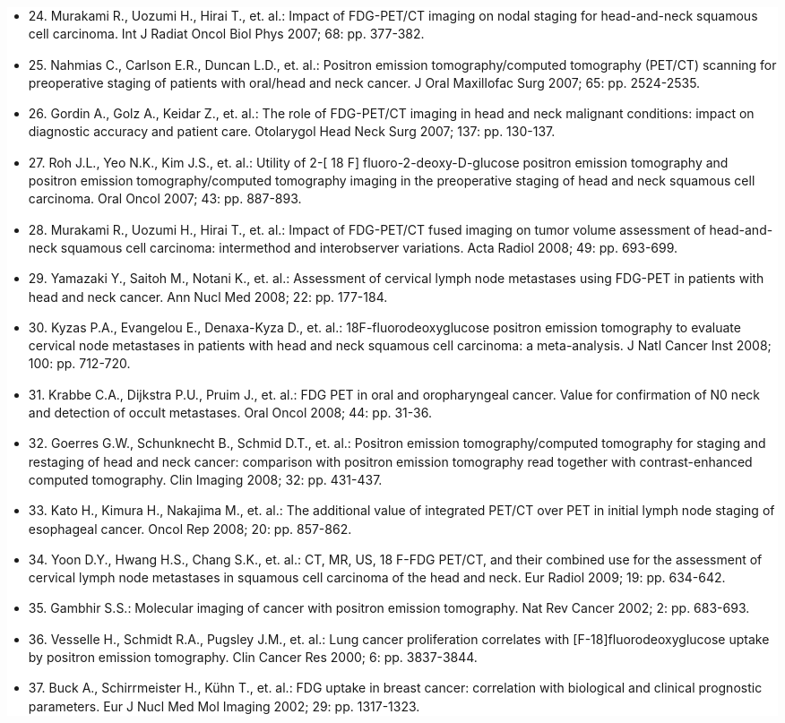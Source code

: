 - 24\. Murakami R., Uozumi H., Hirai T., et. al.: Impact of FDG-PET/CT imaging on nodal staging for head-and-neck squamous cell carcinoma. Int J Radiat Oncol Biol Phys 2007; 68: pp. 377-382.


- 25\. Nahmias C., Carlson E.R., Duncan L.D., et. al.: Positron emission tomography/computed tomography (PET/CT) scanning for preoperative staging of patients with oral/head and neck cancer. J Oral Maxillofac Surg 2007; 65: pp. 2524-2535.


- 26\. Gordin A., Golz A., Keidar Z., et. al.: The role of FDG-PET/CT imaging in head and neck malignant conditions: impact on diagnostic accuracy and patient care. Otolarygol Head Neck Surg 2007; 137: pp. 130-137.


- 27\. Roh J.L., Yeo N.K., Kim J.S., et. al.: Utility of 2-\[  18  F\] fluoro-2-deoxy-D-glucose positron emission tomography and positron emission tomography/computed tomography imaging in the preoperative staging of head and neck squamous cell carcinoma. Oral Oncol 2007; 43: pp. 887-893.


- 28\. Murakami R., Uozumi H., Hirai T., et. al.: Impact of FDG-PET/CT fused imaging on tumor volume assessment of head-and-neck squamous cell carcinoma: intermethod and interobserver variations. Acta Radiol 2008; 49: pp. 693-699.


- 29\. Yamazaki Y., Saitoh M., Notani K., et. al.: Assessment of cervical lymph node metastases using FDG-PET in patients with head and neck cancer. Ann Nucl Med 2008; 22: pp. 177-184.


- 30\. Kyzas P.A., Evangelou E., Denaxa-Kyza D., et. al.: 18F-fluorodeoxyglucose positron emission tomography to evaluate cervical node metastases in patients with head and neck squamous cell carcinoma: a meta-analysis. J Natl Cancer Inst 2008; 100: pp. 712-720.


- 31\. Krabbe C.A., Dijkstra P.U., Pruim J., et. al.: FDG PET in oral and oropharyngeal cancer. Value for confirmation of N0 neck and detection of occult metastases. Oral Oncol 2008; 44: pp. 31-36.


- 32\. Goerres G.W., Schunknecht B., Schmid D.T., et. al.: Positron emission tomography/computed tomography for staging and restaging of head and neck cancer: comparison with positron emission tomography read together with contrast-enhanced computed tomography. Clin Imaging 2008; 32: pp. 431-437.


- 33\. Kato H., Kimura H., Nakajima M., et. al.: The additional value of integrated PET/CT over PET in initial lymph node staging of esophageal cancer. Oncol Rep 2008; 20: pp. 857-862.


- 34\. Yoon D.Y., Hwang H.S., Chang S.K., et. al.: CT, MR, US,  18  F-FDG PET/CT, and their combined use for the assessment of cervical lymph node metastases in squamous cell carcinoma of the head and neck. Eur Radiol 2009; 19: pp. 634-642.


- 35\. Gambhir S.S.: Molecular imaging of cancer with positron emission tomography. Nat Rev Cancer 2002; 2: pp. 683-693.


- 36\. Vesselle H., Schmidt R.A., Pugsley J.M., et. al.: Lung cancer proliferation correlates with \[F-18\]fluorodeoxyglucose uptake by positron emission tomography. Clin Cancer Res 2000; 6: pp. 3837-3844.


- 37\. Buck A., Schirrmeister H., Kühn T., et. al.: FDG uptake in breast cancer: correlation with biological and clinical prognostic parameters. Eur J Nucl Med Mol Imaging 2002; 29: pp. 1317-1323.
